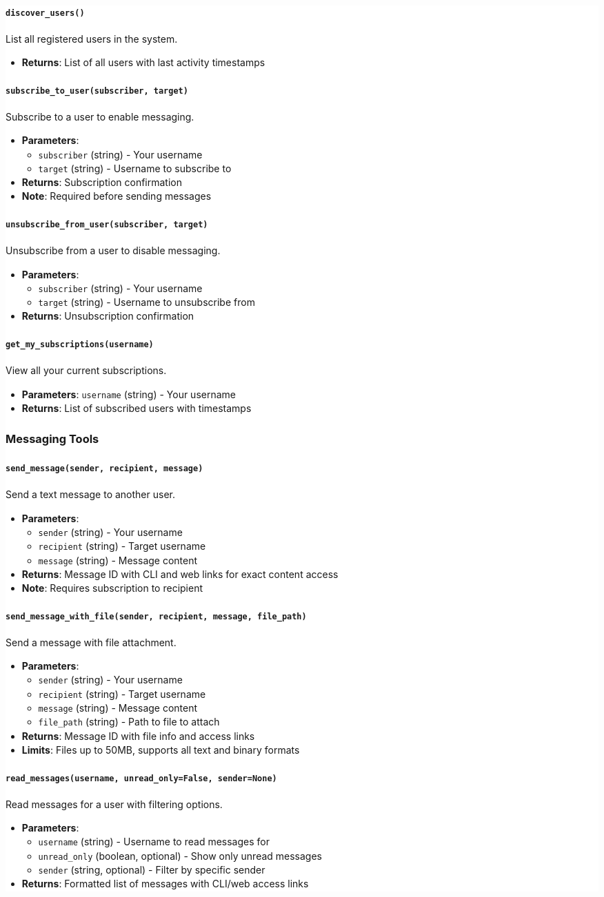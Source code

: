 #### `discover_users()`
List all registered users in the system.
- **Returns**: List of all users with last activity timestamps

#### `subscribe_to_user(subscriber, target)`
Subscribe to a user to enable messaging.
- **Parameters**: 
  - `subscriber` (string) - Your username
  - `target` (string) - Username to subscribe to
- **Returns**: Subscription confirmation
- **Note**: Required before sending messages

#### `unsubscribe_from_user(subscriber, target)`
Unsubscribe from a user to disable messaging.
- **Parameters**:
  - `subscriber` (string) - Your username  
  - `target` (string) - Username to unsubscribe from
- **Returns**: Unsubscription confirmation

#### `get_my_subscriptions(username)`
View all your current subscriptions.
- **Parameters**: `username` (string) - Your username
- **Returns**: List of subscribed users with timestamps

### Messaging Tools

#### `send_message(sender, recipient, message)`
Send a text message to another user.
- **Parameters**:
  - `sender` (string) - Your username
  - `recipient` (string) - Target username
  - `message` (string) - Message content
- **Returns**: Message ID with CLI and web links for exact content access
- **Note**: Requires subscription to recipient

#### `send_message_with_file(sender, recipient, message, file_path)`
Send a message with file attachment.
- **Parameters**:
  - `sender` (string) - Your username
  - `recipient` (string) - Target username
  - `message` (string) - Message content
  - `file_path` (string) - Path to file to attach
- **Returns**: Message ID with file info and access links
- **Limits**: Files up to 50MB, supports all text and binary formats

#### `read_messages(username, unread_only=False, sender=None)`
Read messages for a user with filtering options.
- **Parameters**:
  - `username` (string) - Username to read messages for
  - `unread_only` (boolean, optional) - Show only unread messages
  - `sender` (string, optional) - Filter by specific sender
- **Returns**: Formatted list of messages with CLI/web access links
